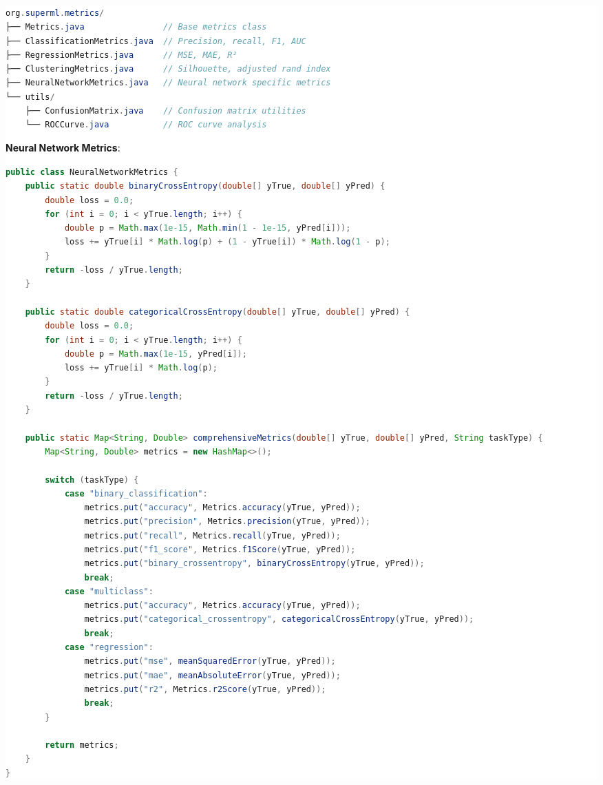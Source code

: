 ```java
org.superml.metrics/
├── Metrics.java                // Base metrics class
├── ClassificationMetrics.java  // Precision, recall, F1, AUC
├── RegressionMetrics.java      // MSE, MAE, R²
├── ClusteringMetrics.java      // Silhouette, adjusted rand index
├── NeuralNetworkMetrics.java   // Neural network specific metrics
└── utils/
    ├── ConfusionMatrix.java    // Confusion matrix utilities
    └── ROCCurve.java           // ROC curve analysis
```

**Neural Network Metrics**:
```java
public class NeuralNetworkMetrics {
    public static double binaryCrossEntropy(double[] yTrue, double[] yPred) {
        double loss = 0.0;
        for (int i = 0; i < yTrue.length; i++) {
            double p = Math.max(1e-15, Math.min(1 - 1e-15, yPred[i]));
            loss += yTrue[i] * Math.log(p) + (1 - yTrue[i]) * Math.log(1 - p);
        }
        return -loss / yTrue.length;
    }
    
    public static double categoricalCrossEntropy(double[] yTrue, double[] yPred) {
        double loss = 0.0;
        for (int i = 0; i < yTrue.length; i++) {
            double p = Math.max(1e-15, yPred[i]);
            loss += yTrue[i] * Math.log(p);
        }
        return -loss / yTrue.length;
    }
    
    public static Map<String, Double> comprehensiveMetrics(double[] yTrue, double[] yPred, String taskType) {
        Map<String, Double> metrics = new HashMap<>();
        
        switch (taskType) {
            case "binary_classification":
                metrics.put("accuracy", Metrics.accuracy(yTrue, yPred));
                metrics.put("precision", Metrics.precision(yTrue, yPred));
                metrics.put("recall", Metrics.recall(yTrue, yPred));
                metrics.put("f1_score", Metrics.f1Score(yTrue, yPred));
                metrics.put("binary_crossentropy", binaryCrossEntropy(yTrue, yPred));
                break;
            case "multiclass":
                metrics.put("accuracy", Metrics.accuracy(yTrue, yPred));
                metrics.put("categorical_crossentropy", categoricalCrossEntropy(yTrue, yPred));
                break;
            case "regression":
                metrics.put("mse", meanSquaredError(yTrue, yPred));
                metrics.put("mae", meanAbsoluteError(yTrue, yPred));
                metrics.put("r2", Metrics.r2Score(yTrue, yPred));
                break;
        }
        
        return metrics;
    }
}
```
